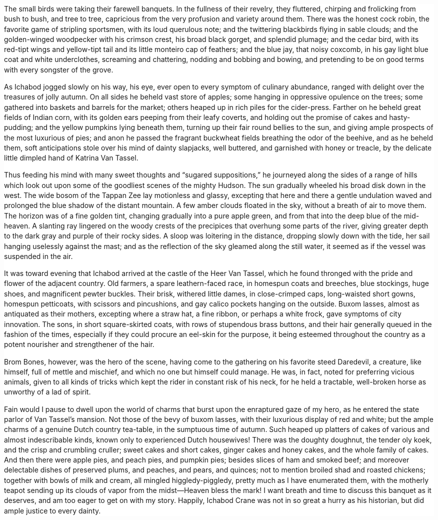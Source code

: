 The small birds were taking their farewell banquets. In the fullness of their revelry, they fluttered, chirping and frolicking from bush to bush, and tree to tree, capricious from the very profusion and variety around them. There was the honest cock robin, the favorite game of stripling sportsmen, with its loud querulous note; and the twittering blackbirds flying in sable clouds; and the golden-winged woodpecker with his crimson crest, his broad black gorget, and splendid plumage; and the cedar bird, with its red-tipt wings and yellow-tipt tail and its little monteiro cap of feathers; and the blue jay, that noisy coxcomb, in his gay light blue coat and white underclothes, screaming and chattering, nodding and bobbing and bowing, and pretending to be on good terms with every songster of the grove.

As Ichabod jogged slowly on his way, his eye, ever open to every symptom of culinary abundance, ranged with delight over the treasures of jolly autumn. On all sides he beheld vast store of apples; some hanging in oppressive opulence on the trees; some gathered into baskets and barrels for the market; others heaped up in rich piles for the cider-press. Farther on he beheld great fields of Indian corn, with its golden ears peeping from their leafy coverts, and holding out the promise of cakes and hasty-pudding; and the yellow pumpkins lying beneath them, turning up their fair round bellies to the sun, and giving ample prospects of the most luxurious of pies; and anon he passed the fragrant buckwheat fields breathing the odor of the beehive, and as he beheld them, soft anticipations stole over his mind of dainty slapjacks, well buttered, and garnished with honey or treacle, by the delicate little dimpled hand of Katrina Van Tassel.

Thus feeding his mind with many sweet thoughts and “sugared suppositions,” he journeyed along the sides of a range of hills which look out upon some of the goodliest scenes of the mighty Hudson. The sun gradually wheeled his broad disk down in the west. The wide bosom of the Tappan Zee lay motionless and glassy, excepting that here and there a gentle undulation waved and prolonged the blue shadow of the distant mountain. A few amber clouds floated in the sky, without a breath of air to move them. The horizon was of a fine golden tint, changing gradually into a pure apple green, and from that into the deep blue of the mid-heaven. A slanting ray lingered on the woody crests of the precipices that overhung some parts of the river, giving greater depth to the dark gray and purple of their rocky sides. A sloop was loitering in the distance, dropping slowly down with the tide, her sail hanging uselessly against the mast; and as the reflection of the sky gleamed along the still water, it seemed as if the vessel was suspended in the air.

It was toward evening that Ichabod arrived at the castle of the Heer Van Tassel, which he found thronged with the pride and flower of the adjacent country. Old farmers, a spare leathern-faced race, in homespun coats and breeches, blue stockings, huge shoes, and magnificent pewter buckles. Their brisk, withered little dames, in close-crimped caps, long-waisted short gowns, homespun petticoats, with scissors and pincushions, and gay calico pockets hanging on the outside. Buxom lasses, almost as antiquated as their mothers, excepting where a straw hat, a fine ribbon, or perhaps a white frock, gave symptoms of city innovation. The sons, in short square-skirted coats, with rows of stupendous brass buttons, and their hair generally queued in the fashion of the times, especially if they could procure an eel-skin for the purpose, it being esteemed throughout the country as a potent nourisher and strengthener of the hair.

Brom Bones, however, was the hero of the scene, having come to the gathering on his favorite steed Daredevil, a creature, like himself, full of mettle and mischief, and which no one but himself could manage. He was, in fact, noted for preferring vicious animals, given to all kinds of tricks which kept the rider in constant risk of his neck, for he held a tractable, well-broken horse as unworthy of a lad of spirit.

Fain would I pause to dwell upon the world of charms that burst upon the enraptured gaze of my hero, as he entered the state parlor of Van Tassel’s mansion. Not those of the bevy of buxom lasses, with their luxurious display of red and white; but the ample charms of a genuine Dutch country tea-table, in the sumptuous time of autumn. Such heaped up platters of cakes of various and almost indescribable kinds, known only to experienced Dutch housewives! There was the doughty doughnut, the tender oly koek, and the crisp and crumbling cruller; sweet cakes and short cakes, ginger cakes and honey cakes, and the whole family of cakes. And then there were apple pies, and peach pies, and pumpkin pies; besides slices of ham and smoked beef; and moreover delectable dishes of preserved plums, and peaches, and pears, and quinces; not to mention broiled shad and roasted chickens; together with bowls of milk and cream, all mingled higgledy-piggledy, pretty much as I have enumerated them, with the motherly teapot sending up its clouds of vapor from the midst—Heaven bless the mark! I want breath and time to discuss this banquet as it deserves, and am too eager to get on with my story. Happily, Ichabod Crane was not in so great a hurry as his historian, but did ample justice to every dainty.
